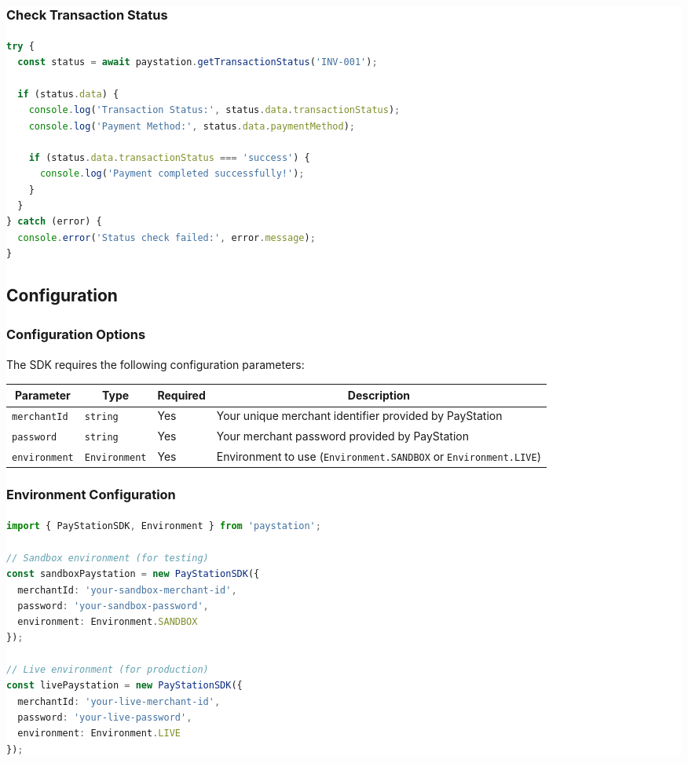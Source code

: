 ```typescript
```

### Check Transaction Status

```typescript
try {
  const status = await paystation.getTransactionStatus('INV-001');
  
  if (status.data) {
    console.log('Transaction Status:', status.data.transactionStatus);
    console.log('Payment Method:', status.data.paymentMethod);
    
    if (status.data.transactionStatus === 'success') {
      console.log('Payment completed successfully!');
    }
  }
} catch (error) {
  console.error('Status check failed:', error.message);
}
```

## Configuration

### Configuration Options

The SDK requires the following configuration parameters:

| Parameter | Type | Required | Description |
|-----------|------|----------|-------------|
| `merchantId` | `string` | Yes | Your unique merchant identifier provided by PayStation |
| `password` | `string` | Yes | Your merchant password provided by PayStation |
| `environment` | `Environment` | Yes | Environment to use (`Environment.SANDBOX` or `Environment.LIVE`) |

### Environment Configuration

```typescript
import { PayStationSDK, Environment } from 'paystation';

// Sandbox environment (for testing)
const sandboxPaystation = new PayStationSDK({
  merchantId: 'your-sandbox-merchant-id',
  password: 'your-sandbox-password',
  environment: Environment.SANDBOX
});

// Live environment (for production)
const livePaystation = new PayStationSDK({
  merchantId: 'your-live-merchant-id',
  password: 'your-live-password',
  environment: Environment.LIVE
});
```

